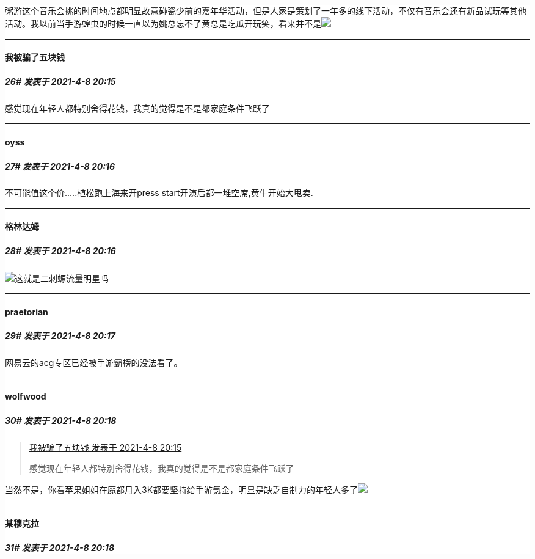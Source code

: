 
粥游这个音乐会挑的时间地点都明显故意碰瓷少前的嘉年华活动，但是人家是策划了一年多的线下活动，不仅有音乐会还有新品试玩等其他活动。我以前当手游蝗虫的时候一直以为姚总忘不了黄总是吃瓜开玩笑，看来并不是<img src="https://static.saraba1st.com/image/smiley/face2017/068.png" referrerpolicy="no-referrer">


*****

####  我被骗了五块钱  
##### 26#       发表于 2021-4-8 20:15


感觉现在年轻人都特别舍得花钱，我真的觉得是不是都家庭条件飞跃了


*****

####  oyss  
##### 27#       发表于 2021-4-8 20:16


不可能值这个价.....植松跑上海来开press start开演后都一堆空席,黄牛开始大甩卖.


*****

####  格林达姆  
##### 28#       发表于 2021-4-8 20:16


<img src="https://static.saraba1st.com/image/smiley/face2017/125.png" referrerpolicy="no-referrer">这就是二刺螈流量明星吗


*****

####  praetorian  
##### 29#       发表于 2021-4-8 20:17


网易云的acg专区已经被手游霸榜的没法看了。


*****

####  wolfwood  
##### 30#       发表于 2021-4-8 20:18


<blockquote><a href="httphttps://bbs.saraba1st.com/2b/forum.php?mod=redirect&amp;goto=findpost&amp;pid=50875855&amp;ptid=1997945" target="_blank">我被骗了五块钱 发表于 2021-4-8 20:15</a>

感觉现在年轻人都特别舍得花钱，我真的觉得是不是都家庭条件飞跃了</blockquote>
当然不是，你看苹果姐姐在魔都月入3K都要坚持给手游氪金，明显是缺乏自制力的年轻人多了<img src="https://static.saraba1st.com/image/smiley/face2017/020.png" referrerpolicy="no-referrer">




*****

####  某穆克拉  
##### 31#       发表于 2021-4-8 20:18
